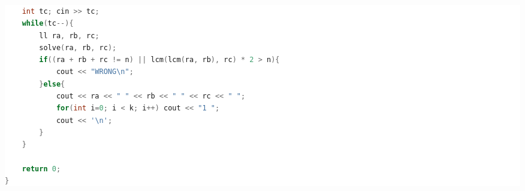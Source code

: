 ```cpp
    int tc; cin >> tc;
    while(tc--){
        ll ra, rb, rc;
        solve(ra, rb, rc);
        if((ra + rb + rc != n) || lcm(lcm(ra, rb), rc) * 2 > n){
            cout << "WRONG\n";
        }else{
            cout << ra << " " << rb << " " << rc << " ";
            for(int i=0; i < k; i++) cout << "1 ";
            cout << '\n';
        }
    }
    
    return 0;
}

```
